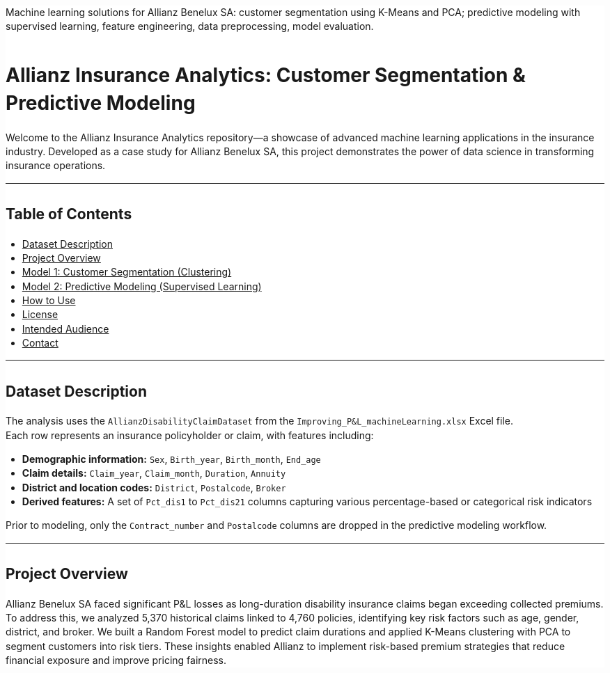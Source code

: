 Machine learning solutions for Allianz Benelux SA: customer segmentation using K-Means and PCA; predictive modeling with supervised learning, feature engineering, data preprocessing, model evaluation.

# Allianz Insurance Analytics: Customer Segmentation & Predictive Modeling

Welcome to the Allianz Insurance Analytics repository—a showcase of advanced machine learning applications in the insurance industry. Developed as a case study for Allianz Benelux SA, this project demonstrates the power of data science in transforming insurance operations.

---

## Table of Contents

- [Dataset Description](#dataset-description)
- [Project Overview](#project-overview)
- [Model 1: Customer Segmentation (Clustering)](#model-1-customer-segmentation-clustering)
- [Model 2: Predictive Modeling (Supervised Learning)](#model-2-predictive-modeling-supervised-learning)
- [How to Use](#how-to-use)
- [License](#license)
- [Intended Audience](#intended-audience)
- [Contact](#contact)

---

## Dataset Description

The analysis uses the `AllianzDisabilityClaimDataset` from the `Improving_P&L_machineLearning.xlsx` Excel file.  
Each row represents an insurance policyholder or claim, with features including:

- **Demographic information:** `Sex`, `Birth_year`, `Birth_month`, `End_age`
- **Claim details:** `Claim_year`, `Claim_month`, `Duration`, `Annuity`
- **District and location codes:** `District`, `Postalcode`, `Broker`
- **Derived features:** A set of `Pct_dis1` to `Pct_dis21` columns capturing various percentage-based or categorical risk indicators

Prior to modeling, only the `Contract_number` and `Postalcode` columns are dropped in the predictive modeling workflow.

---

## Project Overview

Allianz Benelux SA faced significant P&L losses as long-duration disability insurance claims began exceeding collected premiums. To address this, we analyzed 5,370 historical claims linked to 4,760 policies, identifying key risk factors such as age, gender, district, and broker. We built a Random Forest model to predict claim durations and applied K-Means clustering with PCA to segment customers into risk tiers. These insights enabled Allianz to implement risk-based premium strategies that reduce financial exposure and improve pricing fairness.
